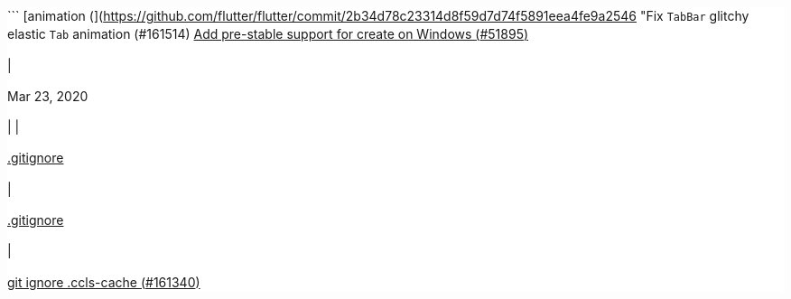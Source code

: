 ``` [animation (](https://github.com/flutter/flutter/commit/2b34d78c23314d8f59d7d74f5891eea4fe9a2546 "Fix `TabBar` glitchy elastic `Tab`  animation (#161514)
[Add pre-stable support for create on Windows (](https://github.com/flutter/flutter/commit/685e9d1e47d80bd3bd22d97e1774fa264930434c "Add pre-stable support for create on Windows (#51895)
Adds initial support for flutter create of apps and plugins. This is derived from the current FDE example app and sample plugin, adding template values where relevant.
Since the APIs/tooling/template aren't stable yet, the app template includes a version marker, which will be updated each time there's a breaking change. The build now checks that the template version matches the version known by that version of the tool, and gives a specific error message when there's a mismatch, which improves over the current breaking change experience of hitting whatever build failure the breaking change causes and having to figure out that the problem is that the runner is out of date. It also adds a warning to the create output about the fact that it won't be stable.
Plugins don't currently have a version marker since in practice this is not a significant problem for plugins yet the way it is for runners; we can add it later if that changes.
Fixes #30704")[#51895](https://github.com/flutter/flutter/pull/51895)[)](https://github.com/flutter/flutter/commit/685e9d1e47d80bd3bd22d97e1774fa264930434c "Add pre-stable support for create on Windows (#51895)
Adds initial support for flutter create of apps and plugins. This is derived from the current FDE example app and sample plugin, adding template values where relevant.
Since the APIs/tooling/template aren't stable yet, the app template includes a version marker, which will be updated each time there's a breaking change. The build now checks that the template version matches the version known by that version of the tool, and gives a specific error message when there's a mismatch, which improves over the current breaking change experience of hitting whatever build failure the breaking change causes and having to figure out that the problem is that the runner is out of date. It also adds a warning to the create output about the fact that it won't be stable.
Plugins don't currently have a version marker since in practice this is not a significant problem for plugins yet the way it is for runners; we can add it later if that changes.
Fixes #30704")



 | 

Mar 23, 2020

 |
| 

[.gitignore](https://github.com/flutter/flutter/blob/master/.gitignore ".gitignore")







 | 

[.gitignore](https://github.com/flutter/flutter/blob/master/.gitignore ".gitignore")







 | 

[git ignore .ccls-cache (](https://github.com/flutter/flutter/commit/41a89394289d38996cd0a5025ba6ffa2c42ea008 "git ignore .ccls-cache (#161340)
Ignore the cache directory from the ccls extension to VSCode.")[#161340](https://github.com/flutter/flutter/pull/161340)[)](https://github.com/flutter/flutter/commit/41a89394289d38996cd0a5025ba6ffa2c42ea008 "git ignore .ccls-cache (#161340)
Ignore the cache directory from the ccls extension to VSCode.")

```